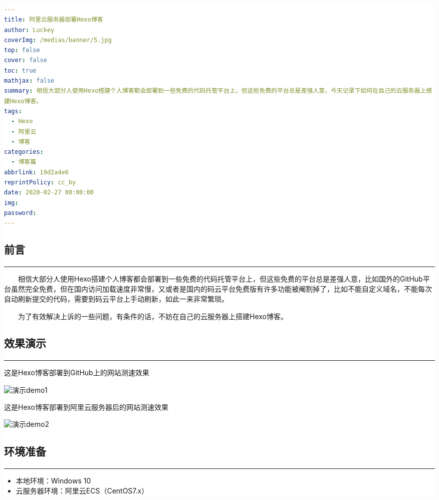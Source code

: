 ```yaml
---
title: 阿里云服务器部署Hexo博客
author: Luckey
coverImg: /medias/banner/5.jpg
top: false
cover: false
toc: true
mathjax: false
summary: 相信大部分人使用Hexo搭建个人博客都会部署到一些免费的代码托管平台上，但这些免费的平台总是差强人意，今天记录下如何在自己的云服务器上搭建Hexo博客。
tags:
  - Hexo
  - 阿里云
  - 博客
categories:
  - 博客篇
abbrlink: 19d2a4e6
reprintPolicy: cc_by
date: 2020-02-27 00:00:00
img:
password:
---
```


## 前言

---

&emsp;&emsp;相信大部分人使用Hexo搭建个人博客都会部署到一些免费的代码托管平台上，但这些免费的平台总是差强人意，比如国外的GitHub平台虽然完全免费，但在国内访问加载速度非常慢，又或者是国内的码云平台免费版有许多功能被阉割掉了，比如不能自定义域名，不能每次自动刷新提交的代码，需要到码云平台上手动刷新，如此一来非常繁琐。

&emsp;&emsp;为了有效解决上诉的一些问题，有条件的话，不妨在自己的云服务器上搭建Hexo博客。

## 效果演示

---

这是Hexo博客部署到GitHub上的网站测速效果

![演示demo1](https://s1.ax1x.com/2020/03/12/8mhkv9.png)

这是Hexo博客部署到阿里云服务器后的网站测速效果

![演示demo2](https://s1.ax1x.com/2020/03/12/8mWYQA.png)

## 环境准备

---

- 本地环境：Windows 10 
- 云服务器环境：阿里云ECS（CentOS7.x）
